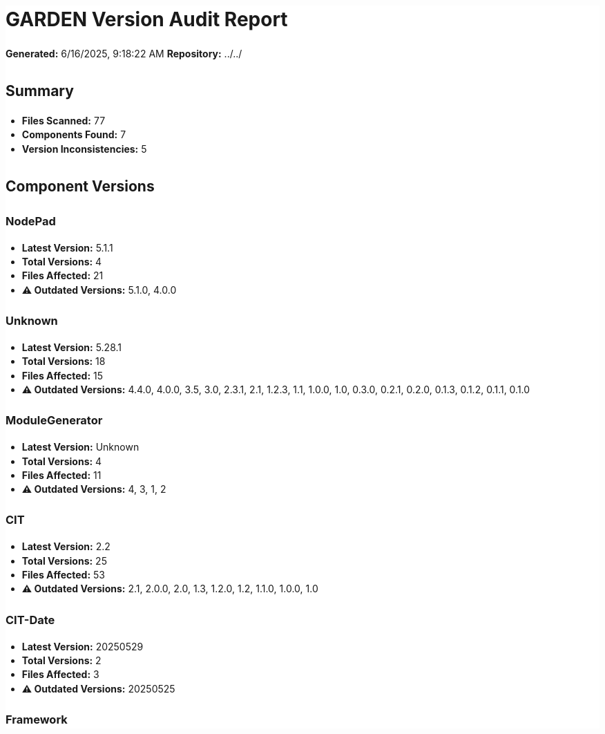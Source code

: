 # GARDEN Version Audit Report

**Generated:** 6/16/2025, 9:18:22 AM
**Repository:** ../../

## Summary

- **Files Scanned:** 77
- **Components Found:** 7
- **Version Inconsistencies:** 5

## Component Versions

### NodePad

- **Latest Version:** 5.1.1
- **Total Versions:** 4
- **Files Affected:** 21
- **⚠️ Outdated Versions:** 5.1.0, 4.0.0

### Unknown

- **Latest Version:** 5.28.1
- **Total Versions:** 18
- **Files Affected:** 15
- **⚠️ Outdated Versions:** 4.4.0, 4.0.0, 3.5, 3.0, 2.3.1, 2.1, 1.2.3, 1.1, 1.0.0, 1.0, 0.3.0, 0.2.1, 0.2.0, 0.1.3, 0.1.2, 0.1.1, 0.1.0

### ModuleGenerator

- **Latest Version:** Unknown
- **Total Versions:** 4
- **Files Affected:** 11
- **⚠️ Outdated Versions:** 4, 3, 1, 2

### CIT

- **Latest Version:** 2.2
- **Total Versions:** 25
- **Files Affected:** 53
- **⚠️ Outdated Versions:** 2.1, 2.0.0, 2.0, 1.3, 1.2.0, 1.2, 1.1.0, 1.0.0, 1.0

### CIT-Date

- **Latest Version:** 20250529
- **Total Versions:** 2
- **Files Affected:** 3
- **⚠️ Outdated Versions:** 20250525

### Framework
